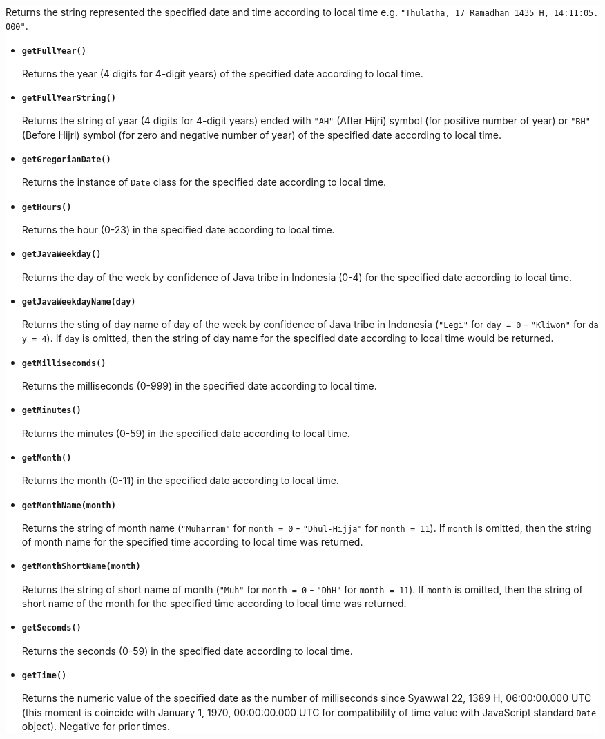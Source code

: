   Returns the string represented the specified date and time according to local time e.g. `"Thulatha, 17 Ramadhan 1435 H, 14:11:05.000"`.

- **`getFullYear()`**

  Returns the year (4 digits for 4-digit years) of the specified date according to local time.

- **`getFullYearString()`**

  Returns the string of year (4 digits for 4-digit years) ended with `"AH"` (After Hijri) symbol (for positive number of year) or `"BH"` (Before Hijri) symbol (for zero and negative number of year) of the specified date according to local time.

- **`getGregorianDate()`**

  Returns the instance of `Date` class for the specified date according to local time.

- **`getHours()`**

  Returns the hour (0-23) in the specified date according to local time.

- **`getJavaWeekday()`**

  Returns the day of the week by confidence of Java tribe in Indonesia (0-4) for the specified date according to local time.

- **`getJavaWeekdayName(day)`**

  Returns the sting of day name of day of the week by confidence of Java tribe in Indonesia (`"Legi"` for `day = 0` - `"Kliwon"` for `day = 4`). If `day` is omitted, then the string of day name for the specified date according to local time would be returned.

- **`getMilliseconds()`**

  Returns the milliseconds (0-999) in the specified date according to local time.

- **`getMinutes()`**

  Returns the minutes (0-59) in the specified date according to local time.

- **`getMonth()`**

  Returns the month (0-11) in the specified date according to local time.

- **`getMonthName(month)`**

  Returns the string of month name (`"Muharram"` for `month = 0` - `"Dhul-Hijja"` for `month = 11`). If `month` is omitted, then the string of month name for the specified time according to local time was returned.

- **`getMonthShortName(month)`**

  Returns the string of short name of month (`"Muh"` for `month = 0` - `"DhH"` for `month = 11`). If `month` is omitted, then the string of short name of the month for the specified time according to local time was returned.

- **`getSeconds()`**

  Returns the seconds (0-59) in the specified date according to local time.

- **`getTime()`**

  Returns the numeric value of the specified date as the number of milliseconds since Syawwal 22, 1389 H, 06:00:00.000 UTC (this moment is coincide with January 1, 1970, 00:00:00.000 UTC for compatibility of time value with JavaScript standard `Date` object). Negative for prior times.
